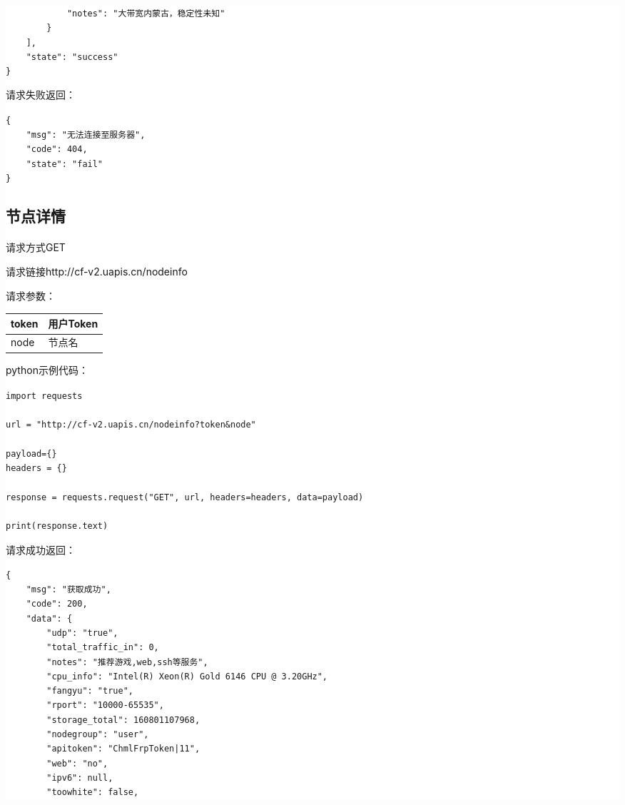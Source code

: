 ```
            "notes": "大带宽内蒙古，稳定性未知"
        }
    ],
    "state": "success"
}
```


请求失败返回：

```
{
    "msg": "无法连接至服务器",
    "code": 404,
    "state": "fail"
}
```


## 节点详情
请求方式GET

请求链接http://cf-v2.uapis.cn/nodeinfo

请求参数：


| token | 用户Token |
| ------- | ------- |
| node  | 节点名 |





python示例代码：

```
import requests

url = "http://cf-v2.uapis.cn/nodeinfo?token&node"

payload={}
headers = {}

response = requests.request("GET", url, headers=headers, data=payload)

print(response.text)
```



请求成功返回：

```
{
    "msg": "获取成功",
    "code": 200,
    "data": {
        "udp": "true",
        "total_traffic_in": 0,
        "notes": "推荐游戏,web,ssh等服务",
        "cpu_info": "Intel(R) Xeon(R) Gold 6146 CPU @ 3.20GHz",
        "fangyu": "true",
        "rport": "10000-65535",
        "storage_total": 160801107968,
        "nodegroup": "user",
        "apitoken": "ChmlFrpToken|11",
        "web": "no",
        "ipv6": null,
        "toowhite": false,
```